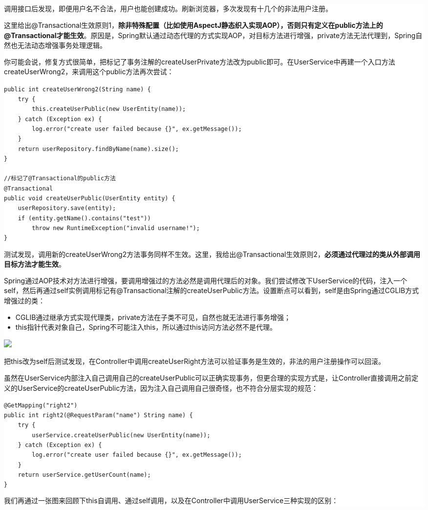 调用接口后发现，即便用户名不合法，用户也能创建成功。刷新浏览器，多次发现有十几个的非法用户注册。

这里给出@Transactional生效原则1，**除非特殊配置（比如使用AspectJ静态织入实现AOP），否则只有定义在public方法上的@Transactional才能生效**。原因是，Spring默认通过动态代理的方式实现AOP，对目标方法进行增强，private方法无法代理到，Spring自然也无法动态增强事务处理逻辑。

你可能会说，修复方式很简单，把标记了事务注解的createUserPrivate方法改为public即可。在UserService中再建一个入口方法createUserWrong2，来调用这个public方法再次尝试：

```
public int createUserWrong2(String name) {
    try {
        this.createUserPublic(new UserEntity(name));
    } catch (Exception ex) {
        log.error("create user failed because {}", ex.getMessage());
    }
	return userRepository.findByName(name).size();
}

//标记了@Transactional的public方法
@Transactional
public void createUserPublic(UserEntity entity) {
    userRepository.save(entity);
    if (entity.getName().contains("test"))
        throw new RuntimeException("invalid username!");
}
```

测试发现，调用新的createUserWrong2方法事务同样不生效。这里，我给出@Transactional生效原则2，**必须通过代理过的类从外部调用目标方法才能生效**。

Spring通过AOP技术对方法进行增强，要调用增强过的方法必然是调用代理后的对象。我们尝试修改下UserService的代码，注入一个self，然后再通过self实例调用标记有@Transactional注解的createUserPublic方法。设置断点可以看到，self是由Spring通过CGLIB方式增强过的类：

- CGLIB通过继承方式实现代理类，private方法在子类不可见，自然也就无法进行事务增强；
- this指针代表对象自己，Spring不可能注入this，所以通过this访问方法必然不是代理。



![](<https://static001.geekbang.org/resource/image/b0/6c/b077c033fa394353309fbb4f8368e46c.png?wh=2146*1248>)

把this改为self后测试发现，在Controller中调用createUserRight方法可以验证事务是生效的，非法的用户注册操作可以回滚。

虽然在UserService内部注入自己调用自己的createUserPublic可以正确实现事务，但更合理的实现方式是，让Controller直接调用之前定义的UserService的createUserPublic方法，因为注入自己调用自己很奇怪，也不符合分层实现的规范：

```
@GetMapping("right2")
public int right2(@RequestParam("name") String name) {
    try {
        userService.createUserPublic(new UserEntity(name));
    } catch (Exception ex) {
        log.error("create user failed because {}", ex.getMessage());
    }
    return userService.getUserCount(name);
}
```

我们再通过一张图来回顾下this自调用、通过self调用，以及在Controller中调用UserService三种实现的区别：
